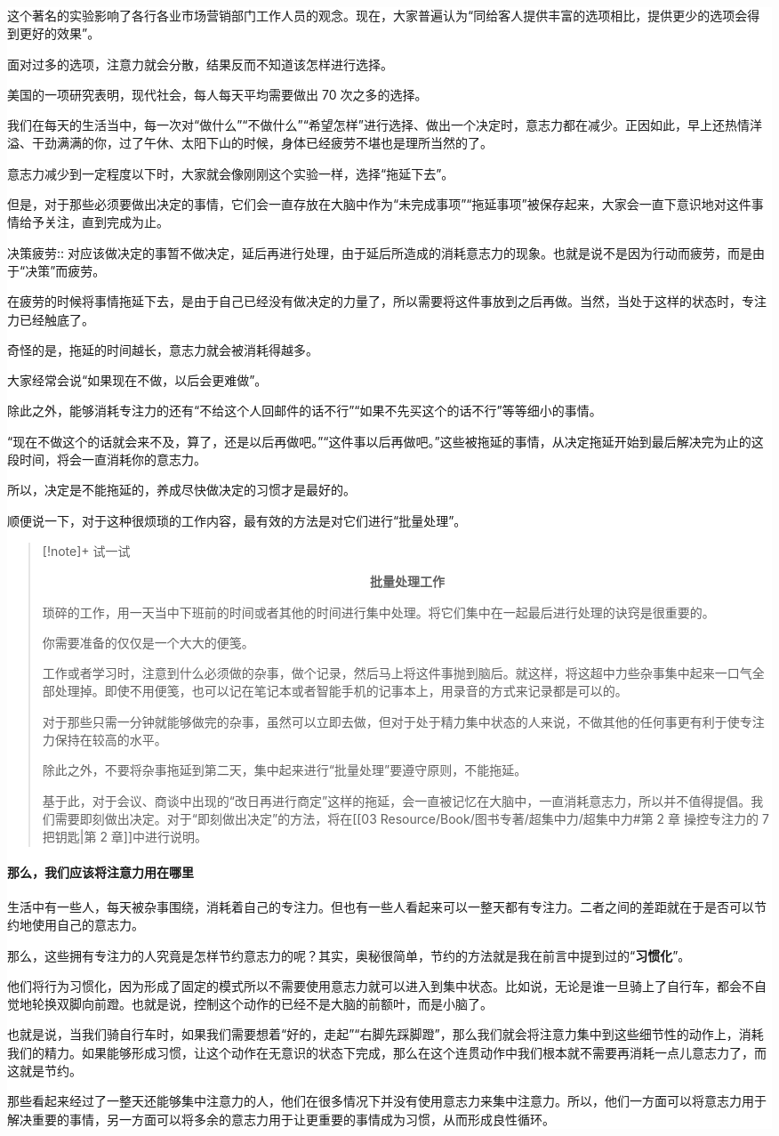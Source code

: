 这个著名的实验影响了各行各业市场营销部门工作人员的观念。现在，大家普遍认为“同给客人提供丰富的选项相比，提供更少的选项会得到更好的效果”。

面对过多的选项，注意力就会分散，结果反而不知道该怎样进行选择。

美国的一项研究表明，现代社会，每人每天平均需要做出 70 次之多的选择。

我们在每天的生活当中，每一次对“做什么”“不做什么”“希望怎样”进行选择、做出一个决定时，意志力都在减少。正因如此，早上还热情洋溢、干劲满满的你，过了午休、太阳下山的时候，身体已经疲劳不堪也是理所当然的了。

意志力减少到一定程度以下时，大家就会像刚刚这个实验一样，选择“拖延下去”。

但是，对于那些必须要做出决定的事情，它们会一直存放在大脑中作为“未完成事项”“拖延事项”被保存起来，大家会一直下意识地对这件事情给予关注，直到完成为止。

决策疲劳:: 对应该做决定的事暂不做决定，延后再进行处理，由于延后所造成的消耗意志力的现象。也就是说不是因为行动而疲劳，而是由于“决策”而疲劳。

在疲劳的时候将事情拖延下去，是由于自己已经没有做决定的力量了，所以需要将这件事放到之后再做。当然，当处于这样的状态时，专注力已经触底了。

奇怪的是，拖延的时间越长，意志力就会被消耗得越多。

大家经常会说“如果现在不做，以后会更难做”。

除此之外，能够消耗专注力的还有“不给这个人回邮件的话不行”“如果不先买这个的话不行”等等细小的事情。

“现在不做这个的话就会来不及，算了，还是以后再做吧。”“这件事以后再做吧。”这些被拖延的事情，从决定拖延开始到最后解决完为止的这段时间，将会一直消耗你的意志力。

所以，决定是不能拖延的，养成尽快做决定的习惯才是最好的。

顺便说一下，对于这种很烦琐的工作内容，最有效的方法是对它们进行“批量处理”。

> [!note]+ 试一试
> <center><b>批量处理工作</b></center>
> 
> 琐碎的工作，用一天当中下班前的时间或者其他的时间进行集中处理。将它们集中在一起最后进行处理的诀窍是很重要的。
> 
> 你需要准备的仅仅是一个大大的便笺。
> 
> 工作或者学习时，注意到什么必须做的杂事，做个记录，然后马上将这件事抛到脑后。就这样，将这超中力些杂事集中起来一口气全部处理掉。即使不用便笺，也可以记在笔记本或者智能手机的记事本上，用录音的方式来记录都是可以的。
> 
> 对于那些只需一分钟就能够做完的杂事，虽然可以立即去做，但对于处于精力集中状态的人来说，不做其他的任何事更有利于使专注力保持在较高的水平。
> 
> 除此之外，不要将杂事拖延到第二天，集中起来进行“批量处理”要遵守原则，不能拖延。
> 
> 基于此，对于会议、商谈中出现的“改日再进行商定”这样的拖延，会一直被记忆在大脑中，一直消耗意志力，所以并不值得提倡。我们需要即刻做出决定。对于“即刻做出决定”的方法，将在[[03 Resource/Book/图书专著/超集中力/超集中力#第 2 章 操控专注力的 7 把钥匙\|第 2 章]]中进行说明。

#### 那么，我们应该将注意力用在哪里

生活中有一些人，每天被杂事围绕，消耗着自己的专注力。但也有一些人看起来可以一整天都有专注力。二者之间的差距就在于是否可以节约地使用自己的意志力。

那么，这些拥有专注力的人究竟是怎样节约意志力的呢？其实，奥秘很简单，节约的方法就是我在前言中提到过的“**习惯化**”。

他们将行为习惯化，因为形成了固定的模式所以不需要使用意志力就可以进入到集中状态。比如说，无论是谁一旦骑上了自行车，都会不自觉地轮换双脚向前蹬。也就是说，控制这个动作的已经不是大脑的前额叶，而是小脑了。

也就是说，当我们骑自行车时，如果我们需要想着“好的，走起”“右脚先踩脚蹬”，那么我们就会将注意力集中到这些细节性的动作上，消耗我们的精力。如果能够形成习惯，让这个动作在无意识的状态下完成，那么在这个连贯动作中我们根本就不需要再消耗一点儿意志力了，而这就是节约。

那些看起来经过了一整天还能够集中注意力的人，他们在很多情况下并没有使用意志力来集中注意力。所以，他们一方面可以将意志力用于解决重要的事情，另一方面可以将多余的意志力用于让更重要的事情成为习惯，从而形成良性循环。
